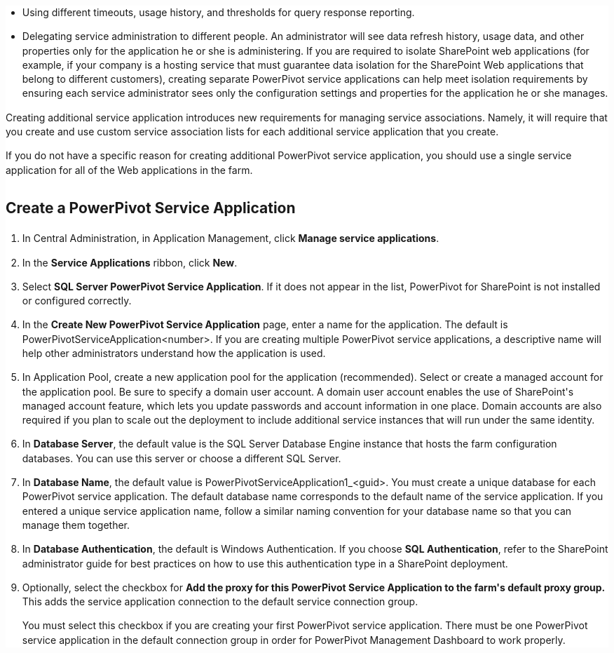 -   Using different timeouts, usage history, and thresholds for query response reporting.  
  
-   Delegating service administration to different people. An administrator will see data refresh history, usage data, and other properties only for the application he or she is administering. If you are required to isolate SharePoint web applications (for example, if your company is a hosting service that must guarantee data isolation for the SharePoint Web applications that belong to different customers), creating separate PowerPivot service applications can help meet isolation requirements by ensuring each service administrator sees only the configuration settings and properties for the application he or she manages.  
  
 Creating additional service application introduces new requirements for managing service associations. Namely, it will require that you create and use custom service association lists for each additional service application that you create.  
  
 If you do not have a specific reason for creating additional PowerPivot service application, you should use a single service application for all of the Web applications in the farm.  
  
##  <a name="CreateApp"></a> Create a PowerPivot Service Application  
  
1.  In Central Administration, in Application Management, click **Manage service applications**.  
  
2.  In the **Service Applications** ribbon, click **New**.  
  
3.  Select **SQL Server PowerPivot Service Application**. If it does not appear in the list, PowerPivot for SharePoint is not installed or configured correctly.  
  
4.  In the **Create New PowerPivot Service Application** page, enter a name for the application. The default is PowerPivotServiceApplication\<number>. If you are creating multiple PowerPivot service applications, a descriptive name will help other administrators understand how the application is used.  
  
5.  In Application Pool, create a new application pool for the application (recommended). Select or create a managed account for the application pool. Be sure to specify a domain user account. A domain user account enables the use of SharePoint's managed account feature, which lets you update passwords and account information in one place. Domain accounts are also required if you plan to scale out the deployment to include additional service instances that will run under the same identity.  
  
6.  In **Database Server**, the default value is the SQL Server Database Engine instance that hosts the farm configuration databases. You can use this server or choose a different SQL Server.  
  
7.  In **Database Name**, the default value is PowerPivotServiceApplication1_\<guid>. You must create a unique database for each PowerPivot service application. The default database name corresponds to the default name of the service application. If you entered a unique service application name, follow a similar naming convention for your database name so that you can manage them together.  
  
8.  In **Database Authentication**, the default is Windows Authentication. If you choose **SQL Authentication**, refer to the SharePoint administrator guide for best practices on how to use this authentication type in a SharePoint deployment.  
  
9. Optionally, select the checkbox for **Add the proxy for this PowerPivot Service Application to the farm's default proxy group.** This adds the service application connection to the default service connection group.  
  
     You must select this checkbox if you are creating your first PowerPivot service application. There must be one PowerPivot service application in the default connection group in order for PowerPivot Management Dashboard to work properly.  
  